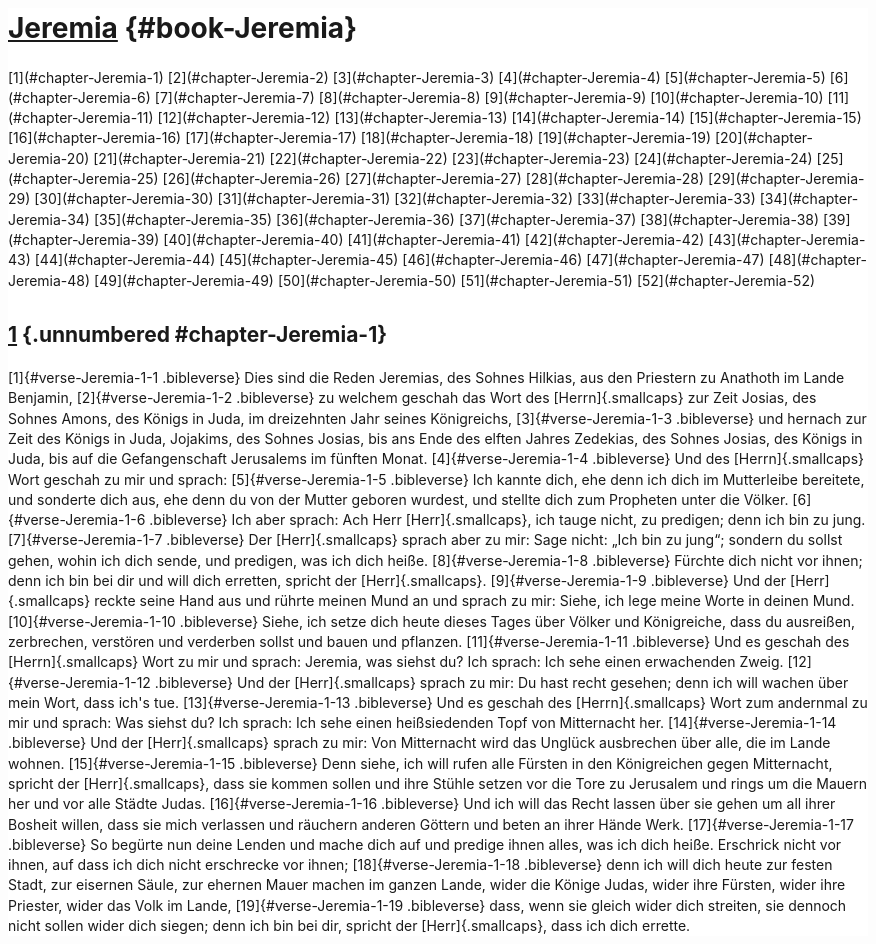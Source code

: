 # [Jeremia](ch001.xhtml) {#book-Jeremia}

<div id="chapterlinks-Jeremia" class="chapterlinks">[1](#chapter-Jeremia-1) [2](#chapter-Jeremia-2) [3](#chapter-Jeremia-3) [4](#chapter-Jeremia-4) [5](#chapter-Jeremia-5) [6](#chapter-Jeremia-6) [7](#chapter-Jeremia-7) [8](#chapter-Jeremia-8) [9](#chapter-Jeremia-9) [10](#chapter-Jeremia-10) [11](#chapter-Jeremia-11) [12](#chapter-Jeremia-12) [13](#chapter-Jeremia-13) [14](#chapter-Jeremia-14) [15](#chapter-Jeremia-15) [16](#chapter-Jeremia-16) [17](#chapter-Jeremia-17) [18](#chapter-Jeremia-18) [19](#chapter-Jeremia-19) [20](#chapter-Jeremia-20) [21](#chapter-Jeremia-21) [22](#chapter-Jeremia-22) [23](#chapter-Jeremia-23) [24](#chapter-Jeremia-24) [25](#chapter-Jeremia-25) [26](#chapter-Jeremia-26) [27](#chapter-Jeremia-27) [28](#chapter-Jeremia-28) [29](#chapter-Jeremia-29) [30](#chapter-Jeremia-30) [31](#chapter-Jeremia-31) [32](#chapter-Jeremia-32) [33](#chapter-Jeremia-33) [34](#chapter-Jeremia-34) [35](#chapter-Jeremia-35) [36](#chapter-Jeremia-36) [37](#chapter-Jeremia-37) [38](#chapter-Jeremia-38) [39](#chapter-Jeremia-39) [40](#chapter-Jeremia-40) [41](#chapter-Jeremia-41) [42](#chapter-Jeremia-42) [43](#chapter-Jeremia-43) [44](#chapter-Jeremia-44) [45](#chapter-Jeremia-45) [46](#chapter-Jeremia-46) [47](#chapter-Jeremia-47) [48](#chapter-Jeremia-48) [49](#chapter-Jeremia-49) [50](#chapter-Jeremia-50) [51](#chapter-Jeremia-51) [52](#chapter-Jeremia-52) </div>

## [1](#book-Jeremia) {.unnumbered #chapter-Jeremia-1}
[1]{#verse-Jeremia-1-1 .bibleverse} Dies sind die Reden Jeremias, des Sohnes Hilkias, aus den Priestern zu Anathoth im Lande Benjamin, [2]{#verse-Jeremia-1-2 .bibleverse} zu welchem geschah das Wort des [Herrn]{.smallcaps} zur Zeit Josias, des Sohnes Amons, des Königs in Juda, im dreizehnten Jahr seines Königreichs, [3]{#verse-Jeremia-1-3 .bibleverse} und hernach zur Zeit des Königs in Juda, Jojakims, des Sohnes Josias, bis ans Ende des elften Jahres Zedekias, des Sohnes Josias, des Königs in Juda, bis auf die Gefangenschaft Jerusalems im fünften Monat. [4]{#verse-Jeremia-1-4 .bibleverse} Und des [Herrn]{.smallcaps} Wort geschah zu mir und sprach: [5]{#verse-Jeremia-1-5 .bibleverse} Ich kannte dich, ehe denn ich dich im Mutterleibe bereitete, und sonderte dich aus, ehe denn du von der Mutter geboren wurdest, und stellte dich zum Propheten unter die Völker. [6]{#verse-Jeremia-1-6 .bibleverse} Ich aber sprach: Ach Herr [Herr]{.smallcaps}, ich tauge nicht, zu predigen; denn ich bin zu jung. [7]{#verse-Jeremia-1-7 .bibleverse} Der [Herr]{.smallcaps} sprach aber zu mir: Sage nicht: „Ich bin zu jung“; sondern du sollst gehen, wohin ich dich sende, und predigen, was ich dich heiße. [8]{#verse-Jeremia-1-8 .bibleverse} Fürchte dich nicht vor ihnen; denn ich bin bei dir und will dich erretten, spricht der [Herr]{.smallcaps}. 
[9]{#verse-Jeremia-1-9 .bibleverse} Und der [Herr]{.smallcaps} reckte seine Hand aus und rührte meinen Mund an und sprach zu mir: Siehe, ich lege meine Worte in deinen Mund. [10]{#verse-Jeremia-1-10 .bibleverse} Siehe, ich setze dich heute dieses Tages über Völker und Königreiche, dass du ausreißen, zerbrechen, verstören und verderben sollst und bauen und pflanzen. [11]{#verse-Jeremia-1-11 .bibleverse} Und es geschah des [Herrn]{.smallcaps} Wort zu mir und sprach: Jeremia, was siehst du? Ich sprach: Ich sehe einen erwachenden Zweig. 
[12]{#verse-Jeremia-1-12 .bibleverse} Und der [Herr]{.smallcaps} sprach zu mir: Du hast recht gesehen; denn ich will wachen über mein Wort, dass ich's tue. [13]{#verse-Jeremia-1-13 .bibleverse} Und es geschah des [Herrn]{.smallcaps} Wort zum andernmal zu mir und sprach: Was siehst du? Ich sprach: Ich sehe einen heißsiedenden Topf von Mitternacht her. 
[14]{#verse-Jeremia-1-14 .bibleverse} Und der [Herr]{.smallcaps} sprach zu mir: Von Mitternacht wird das Unglück ausbrechen über alle, die im Lande wohnen. 
[15]{#verse-Jeremia-1-15 .bibleverse} Denn siehe, ich will rufen alle Fürsten in den Königreichen gegen Mitternacht, spricht der [Herr]{.smallcaps}, dass sie kommen sollen und ihre Stühle setzen vor die Tore zu Jerusalem und rings um die Mauern her und vor alle Städte Judas. 
[16]{#verse-Jeremia-1-16 .bibleverse} Und ich will das Recht lassen über sie gehen um all ihrer Bosheit willen, dass sie mich verlassen und räuchern anderen Göttern und beten an ihrer Hände Werk. 
[17]{#verse-Jeremia-1-17 .bibleverse} So begürte nun deine Lenden und mache dich auf und predige ihnen alles, was ich dich heiße. Erschrick nicht vor ihnen, auf dass ich dich nicht erschrecke vor ihnen; [18]{#verse-Jeremia-1-18 .bibleverse} denn ich will dich heute zur festen Stadt, zur eisernen Säule, zur ehernen Mauer machen im ganzen Lande, wider die Könige Judas, wider ihre Fürsten, wider ihre Priester, wider das Volk im Lande, [19]{#verse-Jeremia-1-19 .bibleverse} dass, wenn sie gleich wider dich streiten, sie dennoch nicht sollen wider dich siegen; denn ich bin bei dir, spricht der [Herr]{.smallcaps}, dass ich dich errette.
